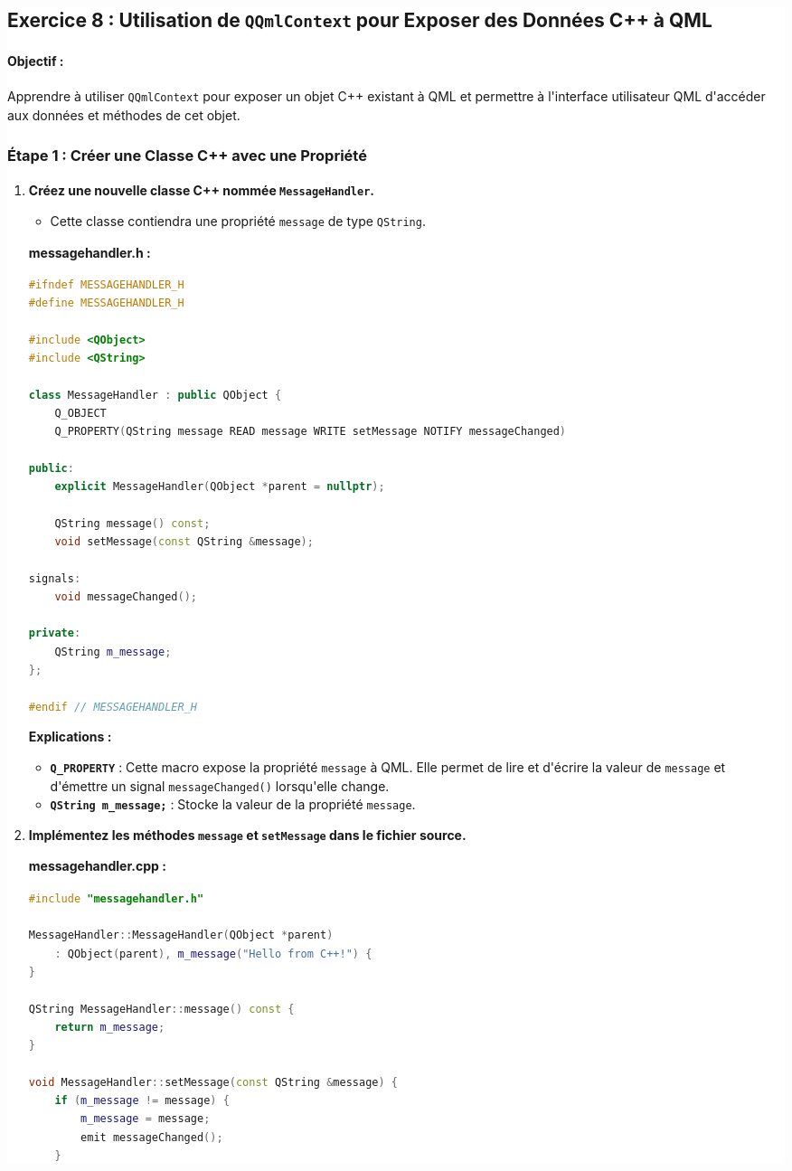 
## **Exercice 8 : Utilisation de `QQmlContext` pour Exposer des Données C++ à QML**

#### **Objectif :**
Apprendre à utiliser `QQmlContext` pour exposer un objet C++ existant à QML et permettre à l'interface utilisateur QML d'accéder aux données et méthodes de cet objet.


### **Étape 1 : Créer une Classe C++ avec une Propriété**

1. **Créez une nouvelle classe C++ nommée `MessageHandler`.**
   - Cette classe contiendra une propriété `message` de type `QString`.

   **messagehandler.h :**
   ```cpp
   #ifndef MESSAGEHANDLER_H
   #define MESSAGEHANDLER_H

   #include <QObject>
   #include <QString>

   class MessageHandler : public QObject {
       Q_OBJECT
       Q_PROPERTY(QString message READ message WRITE setMessage NOTIFY messageChanged)

   public:
       explicit MessageHandler(QObject *parent = nullptr);

       QString message() const;
       void setMessage(const QString &message);

   signals:
       void messageChanged();

   private:
       QString m_message;
   };

   #endif // MESSAGEHANDLER_H
   ```

   **Explications :**
   - **`Q_PROPERTY`** : Cette macro expose la propriété `message` à QML. Elle permet de lire et d'écrire la valeur de `message` et d'émettre un signal `messageChanged()` lorsqu'elle change.
   - **`QString m_message;`** : Stocke la valeur de la propriété `message`.

2. **Implémentez les méthodes `message` et `setMessage` dans le fichier source.**

   **messagehandler.cpp :**
   ```cpp
   #include "messagehandler.h"

   MessageHandler::MessageHandler(QObject *parent)
       : QObject(parent), m_message("Hello from C++!") {
   }

   QString MessageHandler::message() const {
       return m_message;
   }

   void MessageHandler::setMessage(const QString &message) {
       if (m_message != message) {
           m_message = message;
           emit messageChanged();
       }
   ```